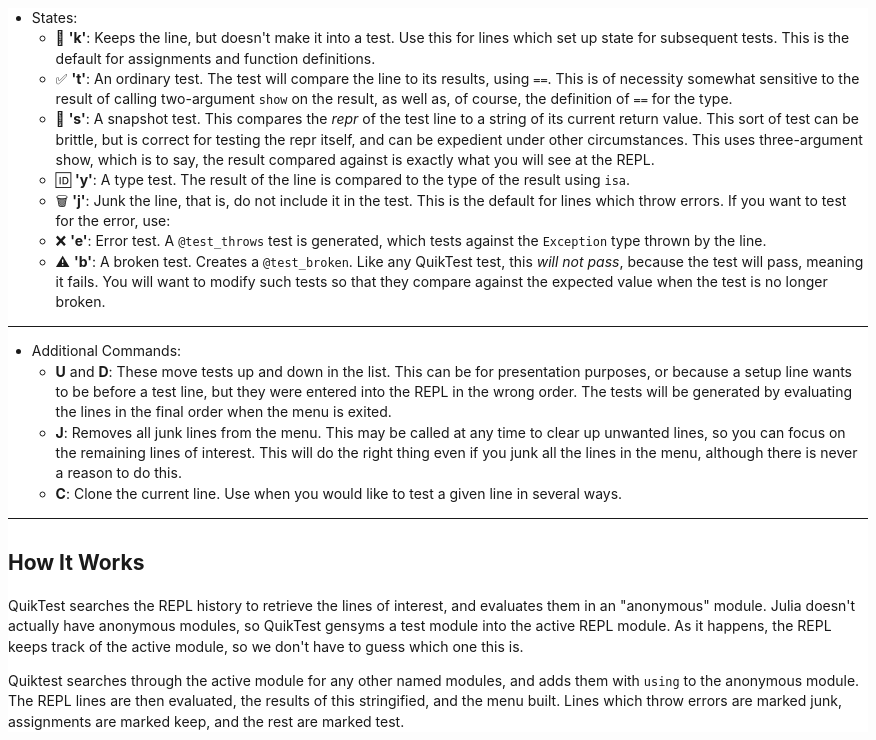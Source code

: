 - States:
  - 🧿 **'k'**:  Keeps the line, but doesn't make it into a test. Use this for lines
          which set up state for subsequent tests.  This is the default for assignments
          and function definitions.
  - ✅ **'t'**:  An ordinary test.  The test will compare the line to its results, using
          `==`.  This is of necessity somewhat sensitive to the result of calling
          two-argument `show` on the result, as well as, of course, the definition of
          `==` for the type.
  - 📸 **'s'**:  A snapshot test.  This compares the _repr_ of the test line to a
          string of its current return value.  This sort of test can be brittle, but
          is correct for testing the repr itself, and can be expedient under other
          circumstances. This uses three-argument show, which is to say, the result
          compared against is exactly what you will see at the REPL.
  - 🆔 **'y'**:  A type test.  The result of the line is compared to the type of the
          result using `isa`.
  - 🗑 **'j'**:  Junk the line, that is, do not include it in the test.  This is the
          default for lines which throw errors.  If you want to test for the error,
          use:
  - ❌ **'e'**:  Error test.  A `@test_throws` test is generated, which tests against the
          `Exception` type thrown by the line.
  - ⚠️ **'b'**:  A broken test.  Creates a `@test_broken`. Like any QuikTest test, this
          _will not pass_, because the test will pass, meaning it fails.  You will
          want to modify such tests so that they compare against the expected value
          when the test is no longer broken.

---

- Additional Commands:
  - **U** and **D**:  These move tests up and down in the list.  This can be for
        presentation purposes, or because a setup line wants to be before a
        test line, but they were entered into the REPL in the wrong order.  The tests
        will be generated by evaluating the lines in the final order when the menu is
        exited.
  - **J**:  Removes all junk lines from the menu.  This may be called at any time to
          clear up unwanted lines, so you can focus on the remaining lines of interest.
          This will do the right thing even if you junk all the lines in the menu,
          although there is never a reason to do this.
  - **C**:  Clone the current line.  Use when you would like to test a given line in
            several ways.

---

## How It Works

QuikTest searches the REPL history to retrieve the lines of interest, and evaluates
them in an "anonymous" module. Julia doesn't actually have anonymous modules, so
QuikTest gensyms a test module into the active REPL module.  As it happens, the REPL
keeps track of the active module, so we don't have to guess which one this is.

Quiktest searches through the active module for any other named modules, and adds
them with `using` to the anonymous module.  The REPL lines are then evaluated, the
results of this stringified, and the menu built.  Lines which throw errors are marked
junk, assignments are marked keep, and the rest are marked test.
